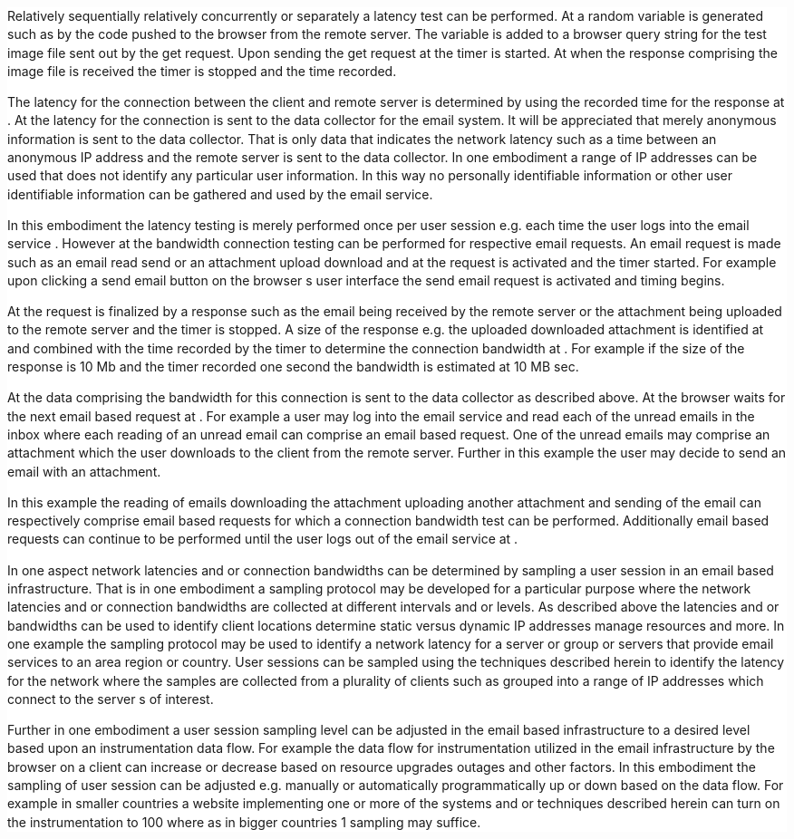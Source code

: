 Relatively sequentially relatively concurrently or separately a latency test can be performed. At a random variable is generated such as by the code pushed to the browser from the remote server. The variable is added to a browser query string for the test image file sent out by the get request. Upon sending the get request at the timer is started. At when the response comprising the image file is received the timer is stopped and the time recorded.

The latency for the connection between the client and remote server is determined by using the recorded time for the response at . At the latency for the connection is sent to the data collector for the email system. It will be appreciated that merely anonymous information is sent to the data collector. That is only data that indicates the network latency such as a time between an anonymous IP address and the remote server is sent to the data collector. In one embodiment a range of IP addresses can be used that does not identify any particular user information. In this way no personally identifiable information or other user identifiable information can be gathered and used by the email service.

In this embodiment the latency testing is merely performed once per user session e.g. each time the user logs into the email service . However at the bandwidth connection testing can be performed for respective email requests. An email request is made such as an email read send or an attachment upload download and at the request is activated and the timer started. For example upon clicking a send email button on the browser s user interface the send email request is activated and timing begins.

At the request is finalized by a response such as the email being received by the remote server or the attachment being uploaded to the remote server and the timer is stopped. A size of the response e.g. the uploaded downloaded attachment is identified at and combined with the time recorded by the timer to determine the connection bandwidth at . For example if the size of the response is 10 Mb and the timer recorded one second the bandwidth is estimated at 10 MB sec.

At the data comprising the bandwidth for this connection is sent to the data collector as described above. At the browser waits for the next email based request at . For example a user may log into the email service and read each of the unread emails in the inbox where each reading of an unread email can comprise an email based request. One of the unread emails may comprise an attachment which the user downloads to the client from the remote server. Further in this example the user may decide to send an email with an attachment.

In this example the reading of emails downloading the attachment uploading another attachment and sending of the email can respectively comprise email based requests for which a connection bandwidth test can be performed. Additionally email based requests can continue to be performed until the user logs out of the email service at .

In one aspect network latencies and or connection bandwidths can be determined by sampling a user session in an email based infrastructure. That is in one embodiment a sampling protocol may be developed for a particular purpose where the network latencies and or connection bandwidths are collected at different intervals and or levels. As described above the latencies and or bandwidths can be used to identify client locations determine static versus dynamic IP addresses manage resources and more. In one example the sampling protocol may be used to identify a network latency for a server or group or servers that provide email services to an area region or country. User sessions can be sampled using the techniques described herein to identify the latency for the network where the samples are collected from a plurality of clients such as grouped into a range of IP addresses which connect to the server s of interest.

Further in one embodiment a user session sampling level can be adjusted in the email based infrastructure to a desired level based upon an instrumentation data flow. For example the data flow for instrumentation utilized in the email infrastructure by the browser on a client can increase or decrease based on resource upgrades outages and other factors. In this embodiment the sampling of user session can be adjusted e.g. manually or automatically programmatically up or down based on the data flow. For example in smaller countries a website implementing one or more of the systems and or techniques described herein can turn on the instrumentation to 100 where as in bigger countries 1 sampling may suffice.
